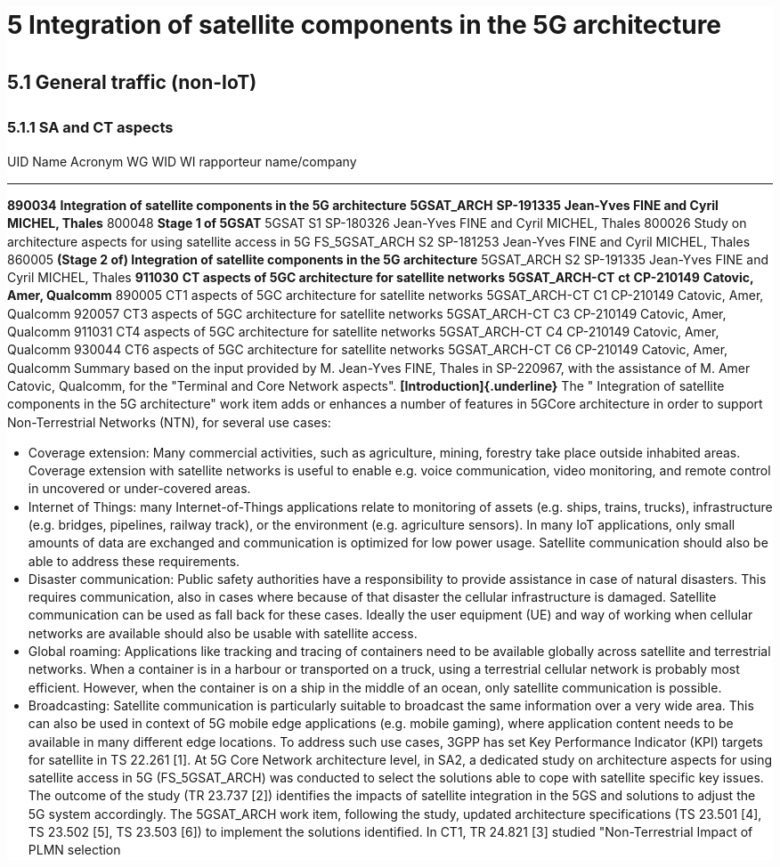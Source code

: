 # 5 Integration of satellite components in the 5G architecture
## 5.1 General traffic (non-IoT)
### 5.1.1 SA and CT aspects
UID Name Acronym WG WID WI rapporteur name/company
* * *
**890034** **Integration of satellite components in the 5G architecture**
**5GSAT_ARCH** **SP-191335** **Jean-Yves FINE and Cyril MICHEL, Thales**
800048 **Stage 1 of 5GSAT** 5GSAT S1 SP-180326 Jean-Yves FINE and Cyril
MICHEL, Thales 800026 Study on architecture aspects for using satellite access
in 5G FS_5GSAT_ARCH S2 SP-181253 Jean-Yves FINE and Cyril MICHEL, Thales
860005 **(Stage 2 of) Integration of satellite components in the 5G
architecture** 5GSAT_ARCH S2 SP-191335 Jean-Yves FINE and Cyril MICHEL, Thales
**911030** **CT aspects of 5GC architecture for satellite networks**
**5GSAT_ARCH-CT** **ct** **CP-210149** **Catovic, Amer, Qualcomm** 890005 CT1
aspects of 5GC architecture for satellite networks 5GSAT_ARCH-CT C1 CP-210149
Catovic, Amer, Qualcomm 920057 CT3 aspects of 5GC architecture for satellite
networks 5GSAT_ARCH-CT C3 CP-210149 Catovic, Amer, Qualcomm 911031 CT4 aspects
of 5GC architecture for satellite networks 5GSAT_ARCH-CT C4 CP-210149 Catovic,
Amer, Qualcomm 930044 CT6 aspects of 5GC architecture for satellite networks
5GSAT_ARCH-CT C6 CP-210149 Catovic, Amer, Qualcomm
Summary based on the input provided by M. Jean-Yves FINE, Thales in SP-220967,
with the assistance of M. Amer Catovic, Qualcomm, for the \"Terminal and Core
Network aspects\".
**[Introduction]{.underline}**
The \" Integration of satellite components in the 5G architecture" work item
adds or enhances a number of features in 5GCore architecture in order to
support Non-Terrestrial Networks (NTN), for several use cases:
  * Coverage extension: Many commercial activities, such as agriculture, mining, forestry take place outside inhabited areas. Coverage extension with satellite networks is useful to enable e.g. voice communication, video monitoring, and remote control in uncovered or under-covered areas.
  * Internet of Things: many Internet-of-Things applications relate to monitoring of assets (e.g. ships, trains, trucks), infrastructure (e.g. bridges, pipelines, railway track), or the environment (e.g. agriculture sensors). In many IoT applications, only small amounts of data are exchanged and communication is optimized for low power usage. Satellite communication should also be able to address these requirements.
  * Disaster communication: Public safety authorities have a responsibility to provide assistance in case of natural disasters. This requires communication, also in cases where because of that disaster the cellular infrastructure is damaged. Satellite communication can be used as fall back for these cases. Ideally the user equipment (UE) and way of working when cellular networks are available should also be usable with satellite access.
  * Global roaming: Applications like tracking and tracing of containers need to be available globally across satellite and terrestrial networks. When a container is in a harbour or transported on a truck, using a terrestrial cellular network is probably most efficient. However, when the container is on a ship in the middle of an ocean, only satellite communication is possible.
  * Broadcasting: Satellite communication is particularly suitable to broadcast the same information over a very wide area. This can also be used in context of 5G mobile edge applications (e.g. mobile gaming), where application content needs to be available in many different edge locations.
To address such use cases, 3GPP has set Key Performance Indicator (KPI)
targets for satellite in TS 22.261 [1].
At 5G Core Network architecture level, in SA2, a dedicated study on
architecture aspects for using satellite access in 5G (FS_5GSAT_ARCH) was
conducted to select the solutions able to cope with satellite specific key
issues. The outcome of the study (TR 23.737 [2]) identifies the impacts of
satellite integration in the 5GS and solutions to adjust the 5G system
accordingly.
The 5GSAT_ARCH work item, following the study, updated architecture
specifications (TS 23.501 [4], TS 23.502 [5], TS 23.503 [6]) to implement the
solutions identified.
In CT1, TR 24.821 [3] studied \"Non-Terrestrial Impact of PLMN selection